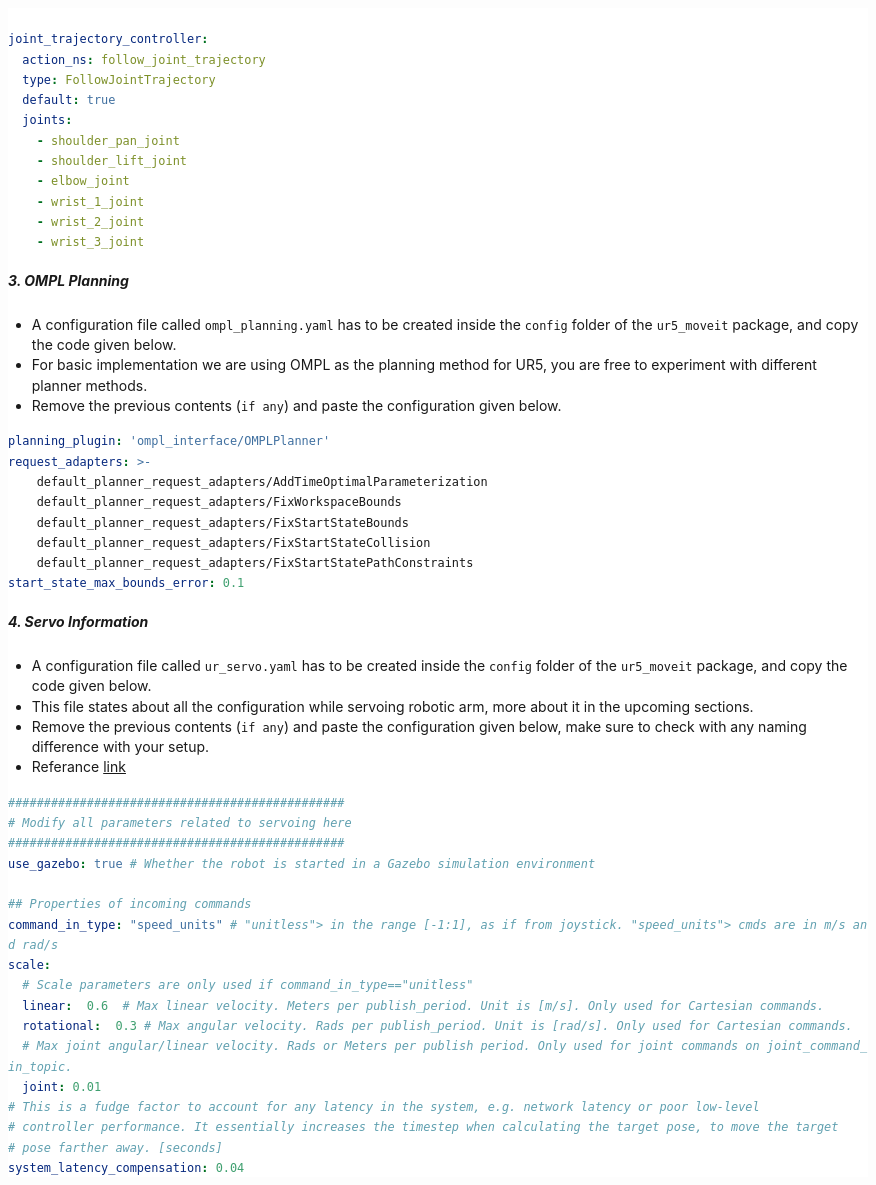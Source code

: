 ```yaml

joint_trajectory_controller:
  action_ns: follow_joint_trajectory
  type: FollowJointTrajectory
  default: true
  joints:
    - shoulder_pan_joint
    - shoulder_lift_joint
    - elbow_joint
    - wrist_1_joint
    - wrist_2_joint
    - wrist_3_joint
```
##### 3. OMPL Planning
- A configuration file called `ompl_planning.yaml` has to be created inside the `config` folder of the `ur5_moveit` package, and copy the code given below.
- For basic implementation we are using OMPL as the planning method for UR5, you are free to experiment with different planner methods.
- Remove the previous contents (`if any`) and paste the configuration given below.
```yaml
planning_plugin: 'ompl_interface/OMPLPlanner'
request_adapters: >-
    default_planner_request_adapters/AddTimeOptimalParameterization
    default_planner_request_adapters/FixWorkspaceBounds
    default_planner_request_adapters/FixStartStateBounds
    default_planner_request_adapters/FixStartStateCollision
    default_planner_request_adapters/FixStartStatePathConstraints
start_state_max_bounds_error: 0.1
```
##### 4. Servo Information
- A configuration file called `ur_servo.yaml` has to be created inside the `config` folder of the `ur5_moveit` package, and copy the code given below.
- This file states about all the configuration while servoing robotic arm, more about it in the upcoming sections.
- Remove the previous contents (`if any`) and paste the configuration given below, make sure to check with any naming difference with your setup.
- Referance [link](https://moveit.picknik.ai/humble/doc/examples/realtime_servo/realtime_servo_tutorial.html#servo-configs)
```yaml
###############################################
# Modify all parameters related to servoing here
###############################################
use_gazebo: true # Whether the robot is started in a Gazebo simulation environment

## Properties of incoming commands
command_in_type: "speed_units" # "unitless"> in the range [-1:1], as if from joystick. "speed_units"> cmds are in m/s and rad/s
scale:
  # Scale parameters are only used if command_in_type=="unitless"
  linear:  0.6  # Max linear velocity. Meters per publish_period. Unit is [m/s]. Only used for Cartesian commands.
  rotational:  0.3 # Max angular velocity. Rads per publish_period. Unit is [rad/s]. Only used for Cartesian commands.
  # Max joint angular/linear velocity. Rads or Meters per publish period. Only used for joint commands on joint_command_in_topic.
  joint: 0.01
# This is a fudge factor to account for any latency in the system, e.g. network latency or poor low-level
# controller performance. It essentially increases the timestep when calculating the target pose, to move the target
# pose farther away. [seconds]
system_latency_compensation: 0.04

```